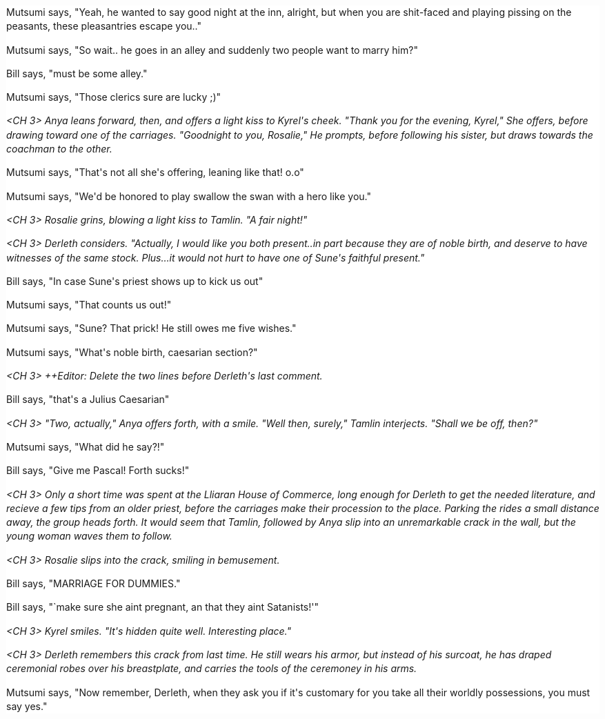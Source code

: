 Mutsumi says, "Yeah, he wanted to say good night at the inn, alright, but when you are shit-faced and playing pissing on the peasants, these pleasantries escape you.."

Mutsumi says, "So wait.. he goes in an alley and suddenly two people want to marry him?"

Bill says, "must be some alley."

Mutsumi says, "Those clerics sure are lucky ;)"

_<CH 3> Anya leans forward, then, and offers a light kiss to Kyrel's cheek. "Thank you for the evening, Kyrel," She offers, before drawing toward one of the carriages. "Goodnight to you, Rosalie," He prompts, before following his sister, but draws towards the coachman to the other._

Mutsumi says, "That's not all she's offering, leaning like that! o.o"

Mutsumi says, "We'd be honored to play swallow the swan with a hero like you."

_<CH 3> Rosalie grins, blowing a light kiss to Tamlin. "A fair night!"_

_<CH 3> Derleth considers. "Actually, I would like you both present..in part because they are of noble birth, and deserve to have witnesses of the same stock. Plus...it would not hurt to have one of Sune's faithful present."_

Bill says, "In case Sune's priest shows up to kick us out"

Mutsumi says, "That counts us out!"

Mutsumi says, "Sune? That prick! He still owes me five wishes."

Mutsumi says, "What's noble birth, caesarian section?"

_<CH 3> ++Editor: Delete the two lines before Derleth's last comment._

Bill says, "that's a Julius Caesarian"

_<CH 3> "Two, actually," Anya offers forth, with a smile. "Well then, surely," Tamlin interjects. "Shall we be off, then?"_

Mutsumi says, "What did he say?!"

Bill says, "Give me Pascal! Forth sucks!"

_<CH 3> Only a short time was spent at the Lliaran House of Commerce, long enough for Derleth to get the needed literature, and recieve a few tips from an older priest, before the carriages make their procession to the place. Parking the rides a small distance away, the group heads forth. It would seem that Tamlin, followed by Anya slip into an unremarkable crack in the wall, but the young woman waves them to follow._

_<CH 3> Rosalie slips into the crack, smiling in bemusement._

Bill says, "MARRIAGE FOR DUMMIES."

Bill says, "\`make sure she aint pregnant, an that they aint Satanists!'"

_<CH 3> Kyrel smiles. "It's hidden quite well. Interesting place."_

_<CH 3> Derleth remembers this crack from last time. He still wears his armor, but instead of his surcoat, he has draped ceremonial robes over his breastplate, and carries the tools of the ceremoney in his arms._

Mutsumi says, "Now remember, Derleth, when they ask you if it's customary for you take all their worldly possessions, you must say yes."
